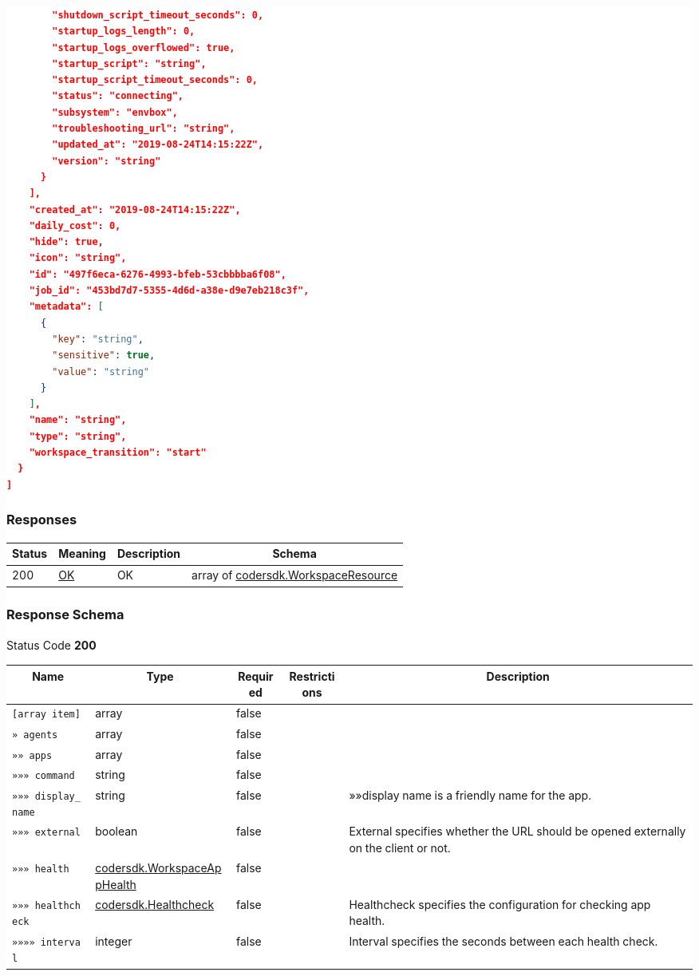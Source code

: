 ```json
        "shutdown_script_timeout_seconds": 0,
        "startup_logs_length": 0,
        "startup_logs_overflowed": true,
        "startup_script": "string",
        "startup_script_timeout_seconds": 0,
        "status": "connecting",
        "subsystem": "envbox",
        "troubleshooting_url": "string",
        "updated_at": "2019-08-24T14:15:22Z",
        "version": "string"
      }
    ],
    "created_at": "2019-08-24T14:15:22Z",
    "daily_cost": 0,
    "hide": true,
    "icon": "string",
    "id": "497f6eca-6276-4993-bfeb-53cbbbba6f08",
    "job_id": "453bd7d7-5355-4d6d-a38e-d9e7eb218c3f",
    "metadata": [
      {
        "key": "string",
        "sensitive": true,
        "value": "string"
      }
    ],
    "name": "string",
    "type": "string",
    "workspace_transition": "start"
  }
]
```

### Responses

| Status | Meaning                                                 | Description | Schema                                                                      |
| ------ | ------------------------------------------------------- | ----------- | --------------------------------------------------------------------------- |
| 200    | [OK](https://tools.ietf.org/html/rfc7231#section-6.3.1) | OK          | array of [codersdk.WorkspaceResource](schemas.md#codersdkworkspaceresource) |

<h3 id="get-template-version-dry-run-resources-by-job-id-responseschema">Response Schema</h3>

Status Code **200**

| Name                                 | Type                                                                             | Required | Restrictions | Description                                                                                                                                                                                                                                    |
| ------------------------------------ | -------------------------------------------------------------------------------- | -------- | ------------ | ---------------------------------------------------------------------------------------------------------------------------------------------------------------------------------------------------------------------------------------------- |
| `[array item]`                       | array                                                                            | false    |              |                                                                                                                                                                                                                                                |
| `» agents`                           | array                                                                            | false    |              |                                                                                                                                                                                                                                                |
| `»» apps`                            | array                                                                            | false    |              |                                                                                                                                                                                                                                                |
| `»»» command`                        | string                                                                           | false    |              |                                                                                                                                                                                                                                                |
| `»»» display_name`                   | string                                                                           | false    |              | »»display name is a friendly name for the app.                                                                                                                                                                                                 |
| `»»» external`                       | boolean                                                                          | false    |              | External specifies whether the URL should be opened externally on the client or not.                                                                                                                                                           |
| `»»» health`                         | [codersdk.WorkspaceAppHealth](schemas.md#codersdkworkspaceapphealth)             | false    |              |                                                                                                                                                                                                                                                |
| `»»» healthcheck`                    | [codersdk.Healthcheck](schemas.md#codersdkhealthcheck)                           | false    |              | Healthcheck specifies the configuration for checking app health.                                                                                                                                                                               |
| `»»»» interval`                      | integer                                                                          | false    |              | Interval specifies the seconds between each health check.                                                                                                                                                                                      |